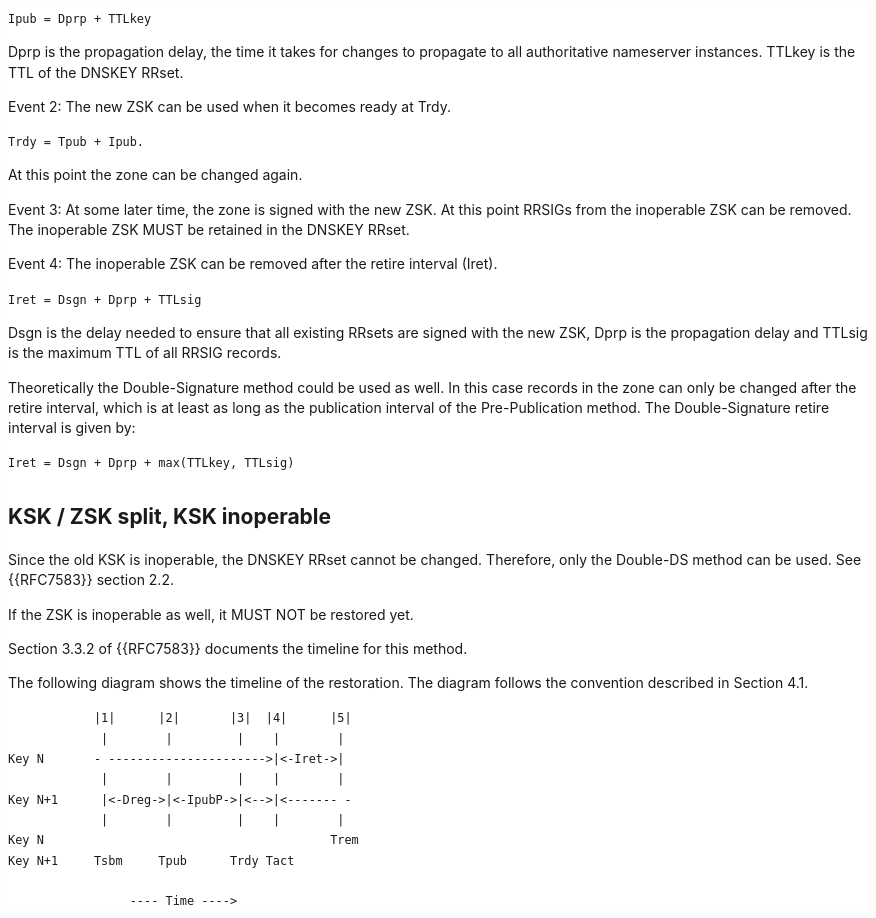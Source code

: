     Ipub = Dprp + TTLkey

Dprp is the propagation delay, the time it takes for changes to
propagate to all authoritative nameserver instances. TTLkey is the TTL
of the DNSKEY RRset.

Event 2: The new ZSK can be used when it becomes ready at Trdy.

    Trdy = Tpub + Ipub.

At this point the zone can be changed again.

Event 3: At some later time, the zone is signed with the new ZSK. At this
point RRSIGs from the inoperable ZSK can be removed. The inoperable ZSK
MUST be retained in the DNSKEY RRset.

Event 4: The inoperable ZSK can be removed after the retire interval (Iret).

    Iret = Dsgn + Dprp + TTLsig

Dsgn is the delay needed to ensure that all existing RRsets are signed
with the new ZSK, Dprp is the propagation delay and TTLsig is the
maximum TTL of all RRSIG records.

Theoretically the Double-Signature method could be used as well. In this case
records in the zone can only be changed after the retire interval, which is at
least as long as the publication interval of the Pre-Publication
method. The Double-Signature retire interval is given by:

    Iret = Dsgn + Dprp + max(TTLkey, TTLsig)

## KSK / ZSK split, KSK inoperable

Since the old KSK is inoperable, the DNSKEY RRset cannot be
changed. Therefore, only the Double-DS method can be used. See
{{RFC7583}} section 2.2.

If the ZSK is inoperable as well, it MUST NOT be restored yet.

Section 3.3.2 of {{RFC7583}} documents the timeline for this
method.

The following diagram shows the timeline of the restoration.
The diagram follows the convention described in Section 4.1.

                |1|      |2|       |3|  |4|      |5|
                 |        |         |    |        |
    Key N       - ---------------------->|<-Iret->|
                 |        |         |    |        |
    Key N+1      |<-Dreg->|<-IpubP->|<-->|<------- -
                 |        |         |    |        |
    Key N                                        Trem
    Key N+1     Tsbm     Tpub      Trdy Tact

                     ---- Time ---->
